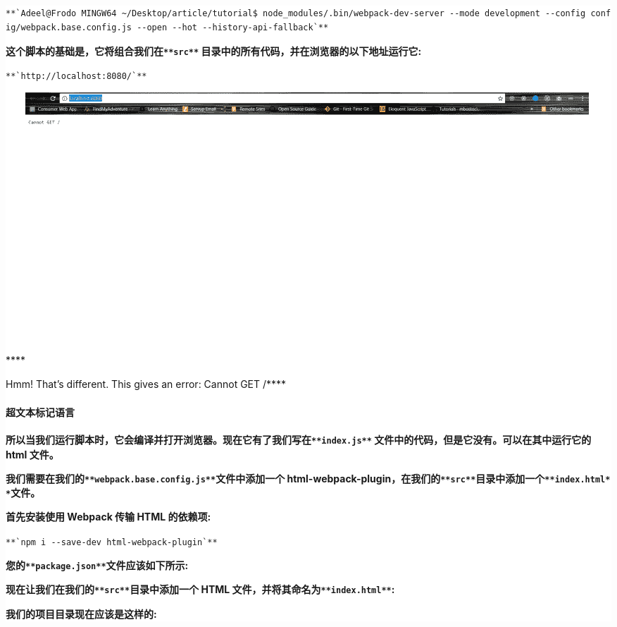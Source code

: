 ```
**`Adeel@Frodo MINGW64 ~/Desktop/article/tutorial$ node_modules/.bin/webpack-dev-server --mode development --config config/webpack.base.config.js --open --hot --history-api-fallback`**
```

****这个脚本的基础是，它将组合我们在`**src**` 目录中的所有代码，并在浏览器的以下地址运行它:****

```
**`http://localhost:8080/`**
```

****![1*hw2Qx290aHjl2nOeJob6Hw](img/a7ea37a5b267853536fee3be3e87af8e.png)

Hmm! That’s different. This gives an error: Cannot GET /**** 

#### ****超文本标记语言****

****所以当我们运行脚本时，它会编译并打开浏览器。现在它有了我们写在`**index.js**` 文件中的代码，但是它没有。可以在其中运行它的 html 文件。****

****我们需要在我们的`**webpack.base.config.js**`文件中添加一个 html-webpack-plugin，在我们的`**src**`目录中添加一个`**index.html**`文件。****

****首先安装使用 Webpack 传输 HTML 的依赖项:****

```
**`npm i --save-dev html-webpack-plugin`**
```

****您的`**package.json**`文件应该如下所示:****

****现在让我们在我们的`**src**`目录中添加一个 HTML 文件，并将其命名为`**index.html**`:****

****我们的项目目录现在应该是这样的:****
